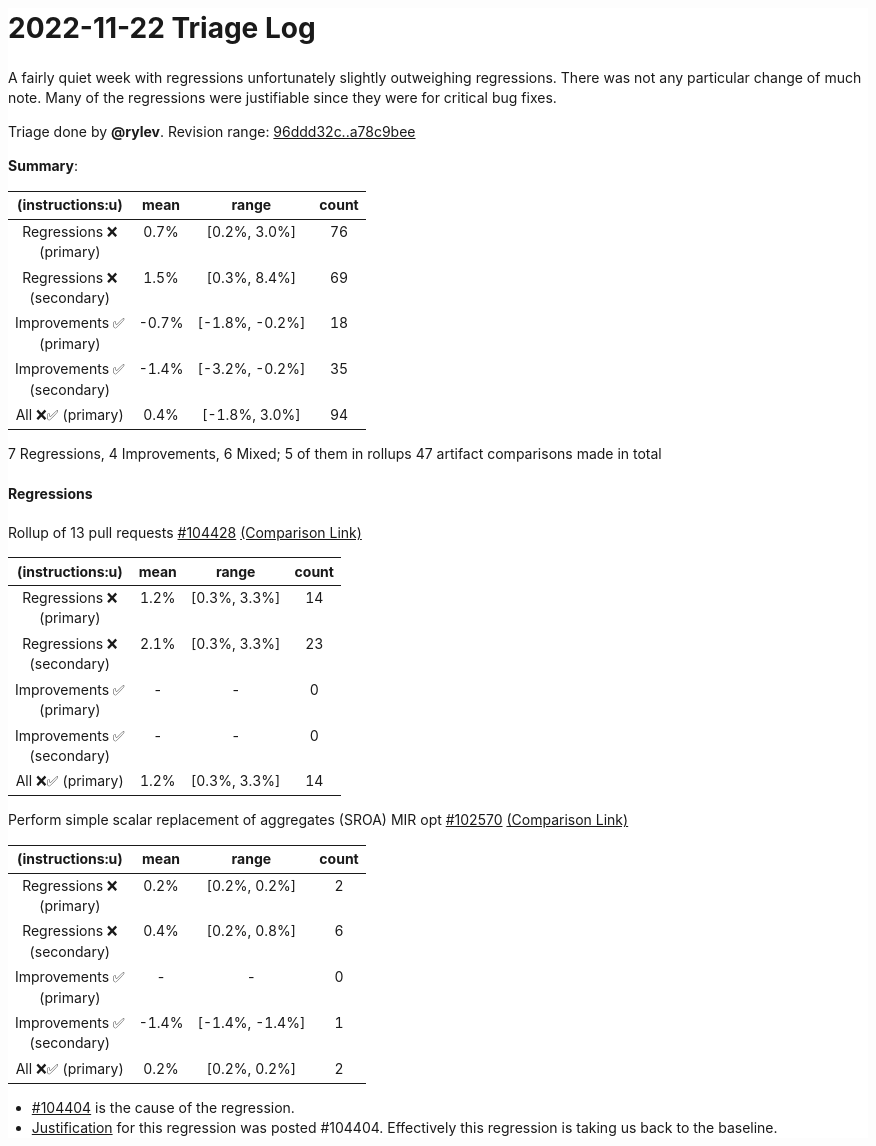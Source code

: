# 2022-11-22 Triage Log

A fairly quiet week with regressions unfortunately slightly outweighing regressions. There was not any particular change of much note. Many of the regressions were justifiable since they were for critical bug fixes.

Triage done by **@rylev**.
Revision range: [96ddd32c..a78c9bee](https://perf.rust-lang.org/?start=96ddd32c4bfb1d78f0cd03eb068b1710a8cebeef&end=a78c9bee4d9d51a3891bd8ecae1f28a93b83653b&absolute=false&stat=instructions%3Au)

**Summary**:

| (instructions:u)                   | mean  | range          | count |
|:----------------------------------:|:-----:|:--------------:|:-----:|
| Regressions ❌ <br /> (primary)    | 0.7%  | [0.2%, 3.0%]   | 76    |
| Regressions ❌ <br /> (secondary)  | 1.5%  | [0.3%, 8.4%]   | 69    |
| Improvements ✅ <br /> (primary)   | -0.7% | [-1.8%, -0.2%] | 18    |
| Improvements ✅ <br /> (secondary) | -1.4% | [-3.2%, -0.2%] | 35    |
| All ❌✅ (primary)                 | 0.4%  | [-1.8%, 3.0%]  | 94    |


7 Regressions, 4 Improvements, 6 Mixed; 5 of them in rollups
47 artifact comparisons made in total

#### Regressions

Rollup of 13 pull requests [#104428](https://github.com/rust-lang/rust/pull/104428) [(Comparison Link)](https://perf.rust-lang.org/compare.html?start=101e1822c3e54e63996c8aaa014d55716f3937eb&end=ca92d90b5917e7176d5ff06607a2cd5352c088d3&stat=instructions:u)

| (instructions:u)                   | mean | range        | count |
|:----------------------------------:|:----:|:------------:|:-----:|
| Regressions ❌ <br /> (primary)    | 1.2% | [0.3%, 3.3%] | 14    |
| Regressions ❌ <br /> (secondary)  | 2.1% | [0.3%, 3.3%] | 23    |
| Improvements ✅ <br /> (primary)   | -    | -            | 0     |
| Improvements ✅ <br /> (secondary) | -    | -            | 0     |
| All ❌✅ (primary)                 | 1.2% | [0.3%, 3.3%] | 14    |


Perform simple scalar replacement of aggregates (SROA) MIR opt [#102570](https://github.com/rust-lang/rust/pull/102570) [(Comparison Link)](https://perf.rust-lang.org/compare.html?start=a00f8ba7fcac1b27341679c51bf5a3271fa82df3&end=79146baa9c7e00b716cc41f8660a56cd2acdf8bd&stat=instructions:u)

| (instructions:u)                   | mean  | range          | count |
|:----------------------------------:|:-----:|:--------------:|:-----:|
| Regressions ❌ <br /> (primary)    | 0.2%  | [0.2%, 0.2%]   | 2     |
| Regressions ❌ <br /> (secondary)  | 0.4%  | [0.2%, 0.8%]   | 6     |
| Improvements ✅ <br /> (primary)   | -     | -              | 0     |
| Improvements ✅ <br /> (secondary) | -1.4% | [-1.4%, -1.4%] | 1     |
| All ❌✅ (primary)                 | 0.2%  | [0.2%, 0.2%]   | 2     |
- [#104404](https://github.com/rust-lang/rust/pull/104404) is the cause of the regression.
- [Justification](https://github.com/rust-lang/rust/pull/104404#issuecomment-1317574300) for this regression was posted #104404. Effectively this regression is taking us back to the baseline. 
